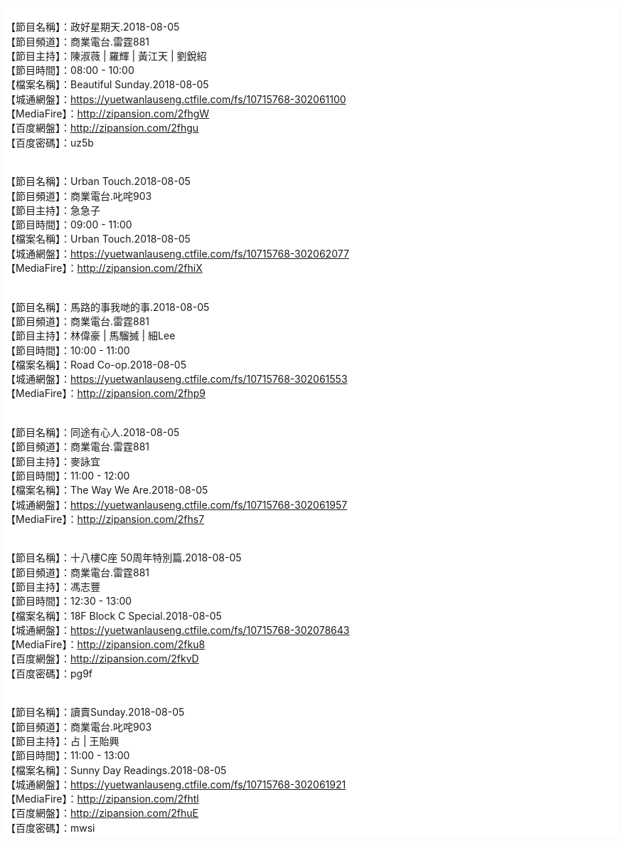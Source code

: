<br>【節目名稱】：政好星期天.2018-08-05
<br>【節目頻道】：商業電台.雷霆881
<br>【節目主持】：陳淑薇 | 羅輝 | 黃江天 | 劉銳紹
<br>【節目時間】：08:00 - 10:00
<br>【檔案名稱】：Beautiful Sunday.2018-08-05
<br>【城通網盤】：https://yuetwanlauseng.ctfile.com/fs/10715768-302061100
<br>【MediaFire】：http://zipansion.com/2fhgW
<br>【百度網盤】：http://zipansion.com/2fhgu
<br>【百度密碼】：uz5b

<br>【節目名稱】：Urban Touch.2018-08-05
<br>【節目頻道】：商業電台.叱咤903
<br>【節目主持】：急急子
<br>【節目時間】：09:00 - 11:00
<br>【檔案名稱】：Urban Touch.2018-08-05
<br>【城通網盤】：https://yuetwanlauseng.ctfile.com/fs/10715768-302062077
<br>【MediaFire】：http://zipansion.com/2fhiX

<br>【節目名稱】：馬路的事我哋的事.2018-08-05
<br>【節目頻道】：商業電台.雷霆881
<br>【節目主持】：林偉豪 | 馬騮搣 | 細Lee
<br>【節目時間】：10:00 - 11:00
<br>【檔案名稱】：Road Co-op.2018-08-05
<br>【城通網盤】：https://yuetwanlauseng.ctfile.com/fs/10715768-302061553
<br>【MediaFire】：http://zipansion.com/2fhp9

<br>【節目名稱】：同途有心人.2018-08-05
<br>【節目頻道】：商業電台.雷霆881
<br>【節目主持】：麥詠宜
<br>【節目時間】：11:00 - 12:00
<br>【檔案名稱】：The Way We Are.2018-08-05
<br>【城通網盤】：https://yuetwanlauseng.ctfile.com/fs/10715768-302061957
<br>【MediaFire】：http://zipansion.com/2fhs7

<br>【節目名稱】：十八樓C座 50周年特別篇.2018-08-05
<br>【節目頻道】：商業電台.雷霆881
<br>【節目主持】：馮志豐
<br>【節目時間】：12:30 - 13:00
<br>【檔案名稱】：18F Block C Special.2018-08-05
<br>【城通網盤】：https://yuetwanlauseng.ctfile.com/fs/10715768-302078643
<br>【MediaFire】：http://zipansion.com/2fku8
<br>【百度網盤】：http://zipansion.com/2fkvD
<br>【百度密碼】：pg9f

<br>【節目名稱】：讀賣Sunday.2018-08-05
<br>【節目頻道】：商業電台.叱咤903
<br>【節目主持】：占 | 王貽興
<br>【節目時間】：11:00 - 13:00
<br>【檔案名稱】：Sunny Day Readings.2018-08-05
<br>【城通網盤】：https://yuetwanlauseng.ctfile.com/fs/10715768-302061921
<br>【MediaFire】：http://zipansion.com/2fhtl
<br>【百度網盤】：http://zipansion.com/2fhuE
<br>【百度密碼】：mwsi
